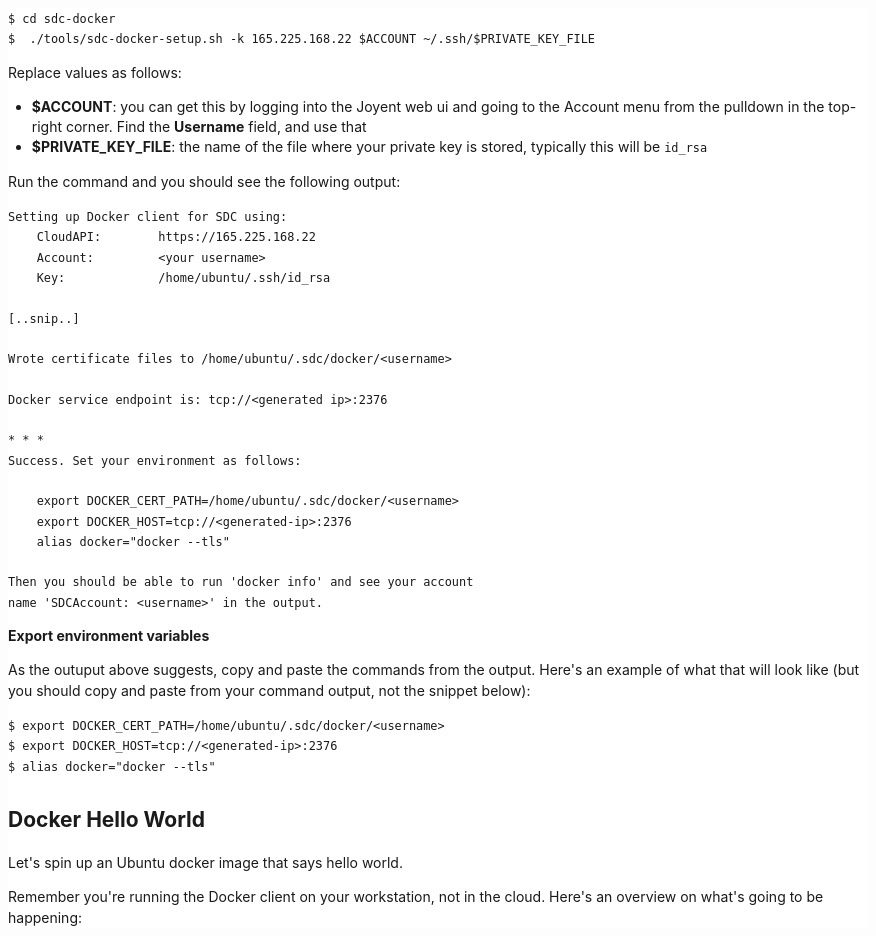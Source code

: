 ```
$ cd sdc-docker
$  ./tools/sdc-docker-setup.sh -k 165.225.168.22 $ACCOUNT ~/.ssh/$PRIVATE_KEY_FILE
```

Replace values as follows:

* **$ACCOUNT**: you can get this by logging into the Joyent web ui and going to the Account menu from the pulldown in the top-right corner.  Find the **Username** field, and use that 
* **$PRIVATE_KEY_FILE**: the name of the file where your private key is stored, typically this will be `id_rsa`

Run the command and you should see the following output:

```
Setting up Docker client for SDC using:
    CloudAPI:        https://165.225.168.22
    Account:         <your username>
    Key:             /home/ubuntu/.ssh/id_rsa

[..snip..]

Wrote certificate files to /home/ubuntu/.sdc/docker/<username>

Docker service endpoint is: tcp://<generated ip>:2376

* * *
Success. Set your environment as follows:

    export DOCKER_CERT_PATH=/home/ubuntu/.sdc/docker/<username>
    export DOCKER_HOST=tcp://<generated-ip>:2376
    alias docker="docker --tls"

Then you should be able to run 'docker info' and see your account
name 'SDCAccount: <username>' in the output.
```

**Export environment variables**

As the outuput above suggests, copy and paste the commands from the output.  Here's an example of what that will look like (but you should copy and paste from your command output, not the snippet below):

```
$ export DOCKER_CERT_PATH=/home/ubuntu/.sdc/docker/<username>
$ export DOCKER_HOST=tcp://<generated-ip>:2376
$ alias docker="docker --tls"
```

## Docker Hello World

Let's spin up an Ubuntu docker image that says hello world.

Remember you're running the Docker client on your workstation, not in the cloud.  Here's an overview on what's going to be happening:
